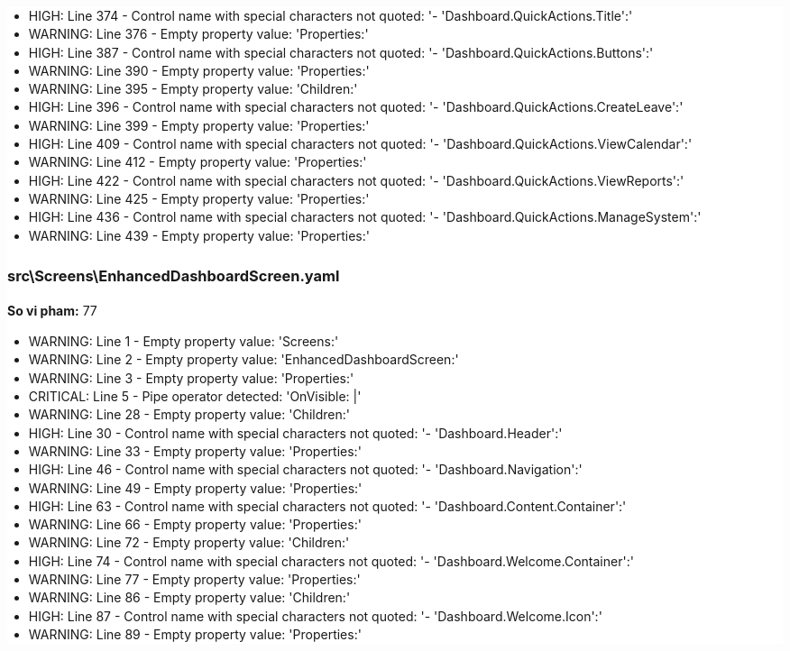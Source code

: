 - HIGH: Line 374 - Control name with special characters not quoted: '- 'Dashboard.QuickActions.Title':'
- WARNING: Line 376 - Empty property value: 'Properties:'
- HIGH: Line 387 - Control name with special characters not quoted: '- 'Dashboard.QuickActions.Buttons':'
- WARNING: Line 390 - Empty property value: 'Properties:'
- WARNING: Line 395 - Empty property value: 'Children:'
- HIGH: Line 396 - Control name with special characters not quoted: '- 'Dashboard.QuickActions.CreateLeave':'
- WARNING: Line 399 - Empty property value: 'Properties:'
- HIGH: Line 409 - Control name with special characters not quoted: '- 'Dashboard.QuickActions.ViewCalendar':'
- WARNING: Line 412 - Empty property value: 'Properties:'
- HIGH: Line 422 - Control name with special characters not quoted: '- 'Dashboard.QuickActions.ViewReports':'
- WARNING: Line 425 - Empty property value: 'Properties:'
- HIGH: Line 436 - Control name with special characters not quoted: '- 'Dashboard.QuickActions.ManageSystem':'
- WARNING: Line 439 - Empty property value: 'Properties:'

### src\Screens\EnhancedDashboardScreen.yaml
**So vi pham:** 77

- WARNING: Line 1 - Empty property value: 'Screens:'
- WARNING: Line 2 - Empty property value: 'EnhancedDashboardScreen:'
- WARNING: Line 3 - Empty property value: 'Properties:'
- CRITICAL: Line 5 - Pipe operator detected: 'OnVisible: |'
- WARNING: Line 28 - Empty property value: 'Children:'
- HIGH: Line 30 - Control name with special characters not quoted: '- 'Dashboard.Header':'
- WARNING: Line 33 - Empty property value: 'Properties:'
- HIGH: Line 46 - Control name with special characters not quoted: '- 'Dashboard.Navigation':'
- WARNING: Line 49 - Empty property value: 'Properties:'
- HIGH: Line 63 - Control name with special characters not quoted: '- 'Dashboard.Content.Container':'
- WARNING: Line 66 - Empty property value: 'Properties:'
- WARNING: Line 72 - Empty property value: 'Children:'
- HIGH: Line 74 - Control name with special characters not quoted: '- 'Dashboard.Welcome.Container':'
- WARNING: Line 77 - Empty property value: 'Properties:'
- WARNING: Line 86 - Empty property value: 'Children:'
- HIGH: Line 87 - Control name with special characters not quoted: '- 'Dashboard.Welcome.Icon':'
- WARNING: Line 89 - Empty property value: 'Properties:'

